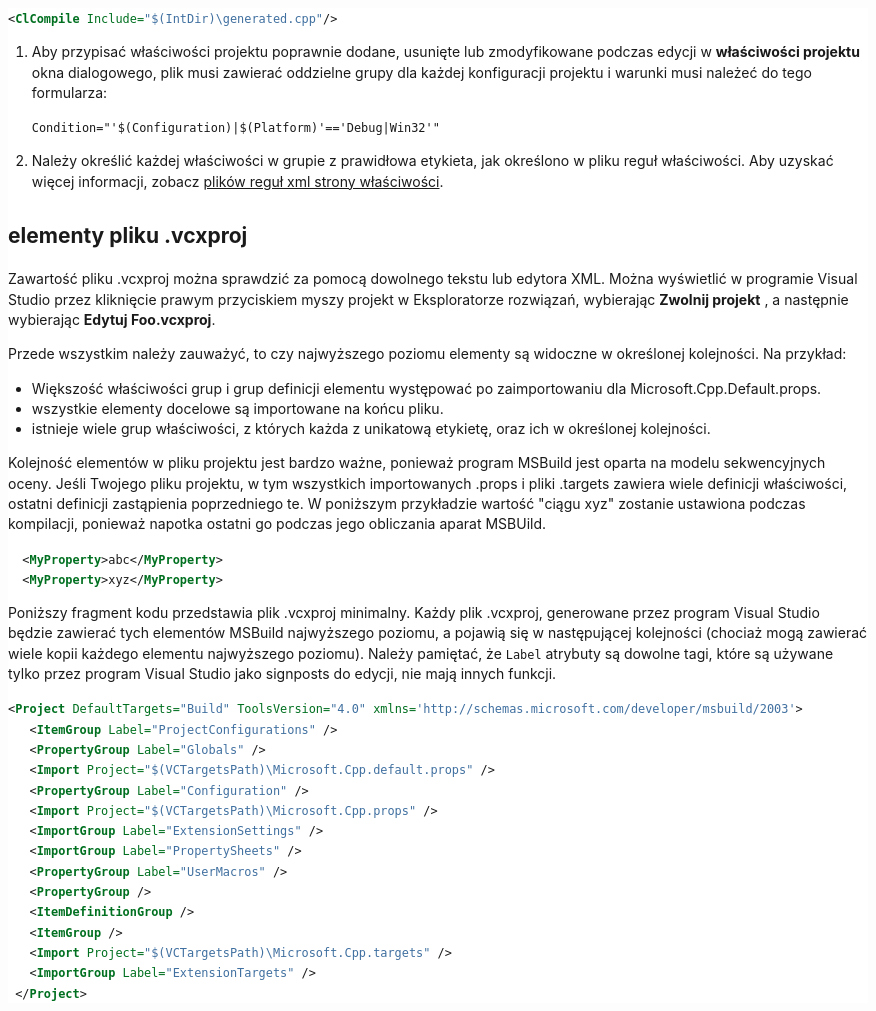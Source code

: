    ```xml
   <ClCompile Include="$(IntDir)\generated.cpp"/>
   ```

1. Aby przypisać właściwości projektu poprawnie dodane, usunięte lub zmodyfikowane podczas edycji w **właściwości projektu** okna dialogowego, plik musi zawierać oddzielne grupy dla każdej konfiguracji projektu i warunki musi należeć do tego formularza:

   ```xml
   Condition="'$(Configuration)|$(Platform)'=='Debug|Win32'"
   ```

1. Należy określić każdej właściwości w grupie z prawidłowa etykieta, jak określono w pliku reguł właściwości. Aby uzyskać więcej informacji, zobacz [plików reguł xml strony właściwości](property-page-xml-files.md).

## <a name="vcxproj-file-elements"></a>elementy pliku .vcxproj

Zawartość pliku .vcxproj można sprawdzić za pomocą dowolnego tekstu lub edytora XML. Można wyświetlić w programie Visual Studio przez kliknięcie prawym przyciskiem myszy projekt w Eksploratorze rozwiązań, wybierając **Zwolnij projekt** , a następnie wybierając **Edytuj Foo.vcxproj**.

Przede wszystkim należy zauważyć, to czy najwyższego poziomu elementy są widoczne w określonej kolejności. Na przykład:

- Większość właściwości grup i grup definicji elementu występować po zaimportowaniu dla Microsoft.Cpp.Default.props.
- wszystkie elementy docelowe są importowane na końcu pliku.
- istnieje wiele grup właściwości, z których każda z unikatową etykietę, oraz ich w określonej kolejności.

Kolejność elementów w pliku projektu jest bardzo ważne, ponieważ program MSBuild jest oparta na modelu sekwencyjnych oceny.  Jeśli Twojego pliku projektu, w tym wszystkich importowanych .props i pliki .targets zawiera wiele definicji właściwości, ostatni definicji zastąpienia poprzedniego te. W poniższym przykładzie wartość "ciągu xyz" zostanie ustawiona podczas kompilacji, ponieważ napotka ostatni go podczas jego obliczania aparat MSBUild.

```xml
  <MyProperty>abc</MyProperty>
  <MyProperty>xyz</MyProperty>
```

Poniższy fragment kodu przedstawia plik .vcxproj minimalny. Każdy plik .vcxproj, generowane przez program Visual Studio będzie zawierać tych elementów MSBuild najwyższego poziomu, a pojawią się w następującej kolejności (chociaż mogą zawierać wiele kopii każdego elementu najwyższego poziomu). Należy pamiętać, że `Label` atrybuty są dowolne tagi, które są używane tylko przez program Visual Studio jako signposts do edycji, nie mają innych funkcji.

```xml
<Project DefaultTargets="Build" ToolsVersion="4.0" xmlns='http://schemas.microsoft.com/developer/msbuild/2003'>
   <ItemGroup Label="ProjectConfigurations" />
   <PropertyGroup Label="Globals" />
   <Import Project="$(VCTargetsPath)\Microsoft.Cpp.default.props" />
   <PropertyGroup Label="Configuration" />
   <Import Project="$(VCTargetsPath)\Microsoft.Cpp.props" />
   <ImportGroup Label="ExtensionSettings" />
   <ImportGroup Label="PropertySheets" />
   <PropertyGroup Label="UserMacros" />
   <PropertyGroup />
   <ItemDefinitionGroup />
   <ItemGroup />
   <Import Project="$(VCTargetsPath)\Microsoft.Cpp.targets" />
   <ImportGroup Label="ExtensionTargets" />
 </Project>
```
